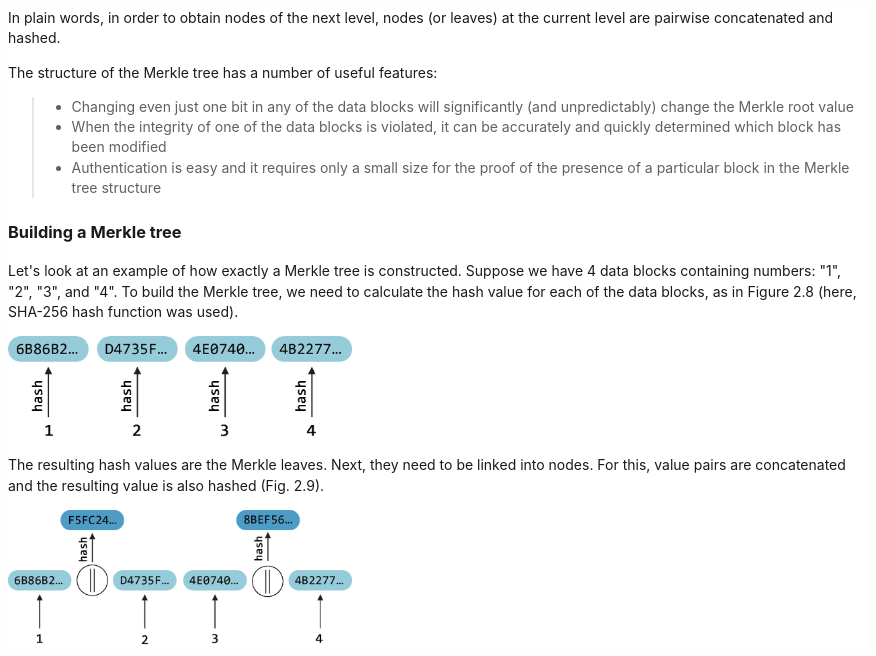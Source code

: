 In plain words, in order to obtain nodes of the next level, nodes (or leaves) at the current level are pairwise concatenated and hashed.

The structure of the Merkle tree has a number of useful features:
> * Changing even just one bit in any of the data blocks will significantly (and unpredictably) change the Merkle root value
> * When the integrity of one of the data blocks is violated, it can be accurately and quickly determined which block has been modified
> * Authentication is easy and it requires only a small size for the proof of the presence of a particular block in the Merkle tree structure

### Building a Merkle tree

Let's look at an example of how exactly a Merkle tree is constructed. Suppose we have 4 data blocks containing numbers: "1", "2", "3", and "4". To build the Merkle tree, we need to calculate the hash value for each of the data blocks, as in Figure 2.8 (here, SHA-256 hash function was used).

<img align="center" width="40%" src="/resources/img/volume-2/2.3-Merkle-tree-concept-and-application/Figure-2.8-Hashing-of-data-blocks.png" alt="Figure 2.8 – Hashing of data blocks"/> 

The resulting hash values are the Merkle leaves. Next, they need to be linked into nodes. For this, value pairs are concatenated and the resulting value is also hashed (Fig. 2.9).

<img align="center" width="40%" src="/resources/img/volume-2/2.3-Merkle-tree-concept-and-application/Figure-2.9-Obtaining-of-Merkle-nodes.png" alt="Figure 2.9 – Obtaining of Merkle nodes"/> 

